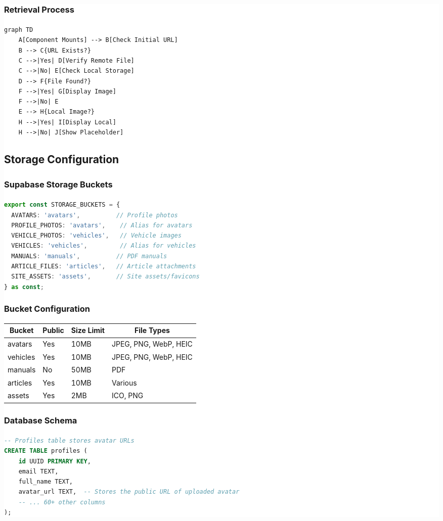 ### Retrieval Process

```mermaid
graph TD
    A[Component Mounts] --> B[Check Initial URL]
    B --> C{URL Exists?}
    C -->|Yes| D[Verify Remote File]
    C -->|No| E[Check Local Storage]
    D --> F{File Found?}
    F -->|Yes| G[Display Image]
    F -->|No| E
    E --> H{Local Image?}
    H -->|Yes| I[Display Local]
    H -->|No| J[Show Placeholder]
```

## Storage Configuration

### Supabase Storage Buckets

```typescript
export const STORAGE_BUCKETS = {
  AVATARS: 'avatars',          // Profile photos
  PROFILE_PHOTOS: 'avatars',    // Alias for avatars
  VEHICLE_PHOTOS: 'vehicles',   // Vehicle images
  VEHICLES: 'vehicles',         // Alias for vehicles
  MANUALS: 'manuals',          // PDF manuals
  ARTICLE_FILES: 'articles',   // Article attachments
  SITE_ASSETS: 'assets',       // Site assets/favicons
} as const;
```

### Bucket Configuration
| Bucket | Public | Size Limit | File Types |
|--------|--------|------------|------------|
| avatars | Yes | 10MB | JPEG, PNG, WebP, HEIC |
| vehicles | Yes | 10MB | JPEG, PNG, WebP, HEIC |
| manuals | No | 50MB | PDF |
| articles | Yes | 10MB | Various |
| assets | Yes | 2MB | ICO, PNG |

### Database Schema

```sql
-- Profiles table stores avatar URLs
CREATE TABLE profiles (
    id UUID PRIMARY KEY,
    email TEXT,
    full_name TEXT,
    avatar_url TEXT,  -- Stores the public URL of uploaded avatar
    -- ... 60+ other columns
);
```
